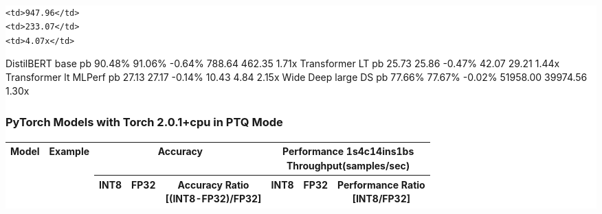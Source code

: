     <td>947.96</td>
    <td>233.07</td>
    <td>4.07x</td>
  </tr>
  <tr>
    <td>DistilBERT base</td>
    <td>pb</td>
    <td>90.48%</td>
    <td>91.06%</td>
    <td>-0.64%</td>
    <td>788.64</td>
    <td>462.35</td>
    <td>1.71x</td>
  </tr>
  <tr>
    <td>Transformer LT</td>
    <td>pb</td>
    <td>25.73</td>
    <td>25.86</td>
    <td>-0.47%</td>
    <td>42.07</td>
    <td>29.21</td>
    <td>1.44x</td>
  </tr>
  <tr>
    <td>Transformer lt MLPerf</td>
    <td>pb</td>
    <td>27.13</td>
    <td>27.17</td>
    <td>-0.14%</td>
    <td>10.43</td>
    <td>4.84</td>
    <td>2.15x</td>
  </tr>
  <tr>
    <td>Wide Deep large DS</td>
    <td>pb</td>
    <td>77.66%</td>
    <td>77.67%</td>
    <td>-0.02%</td>
    <td>51958.00</td>
    <td>39974.56</td>
    <td>1.30x</td>
  </tr>
</tbody>
</table>

### PyTorch Models with Torch 2.0.1+cpu in PTQ Mode

<table>
<thead>
  <tr>
    <th rowspan="2">Model</th>
    <th rowspan="2">Example</th>
    <th colspan="3">Accuracy</th>
    <th colspan="3">Performance 1s4c14ins1bs<br>Throughput(samples/sec)</th>
  </tr>
  <tr>
    <th>INT8</th>
    <th>FP32</th>
    <th>Accuracy Ratio<br>[(INT8-FP32)/FP32]</th>
    <th>INT8</th>
    <th>FP32</th>
    <th>Performance Ratio<br>[INT8/FP32]</th>